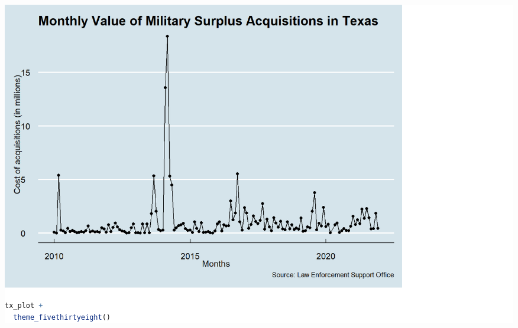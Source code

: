 <img src="08-plots-more_files/figure-html/theme-economist-1.png" width="672" />


```r
tx_plot +
  theme_fivethirtyeight()
```
